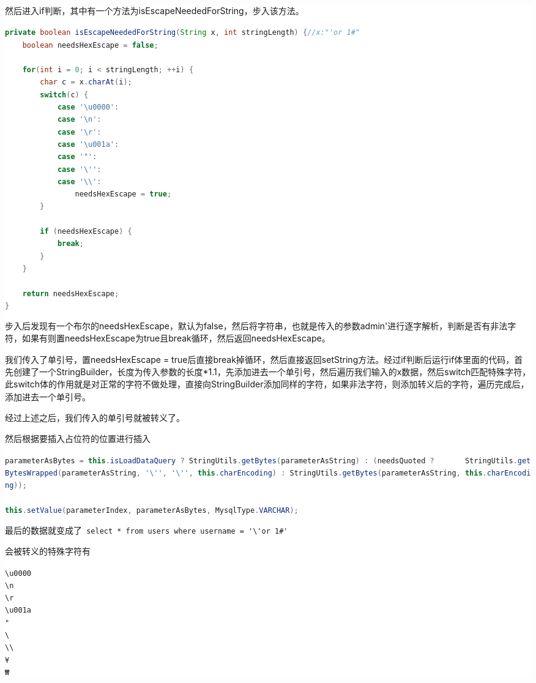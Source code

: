 然后进入if判断，其中有一个方法为isEscapeNeededForString，步入该方法。

```java
private boolean isEscapeNeededForString(String x, int stringLength) {//x:"'or 1#"
    boolean needsHexEscape = false;

    for(int i = 0; i < stringLength; ++i) {
        char c = x.charAt(i);
        switch(c) {
            case '\u0000':
            case '\n':
            case '\r':
            case '\u001a':
            case '"':
            case '\'':
            case '\\':
                needsHexEscape = true;
        }

        if (needsHexEscape) {
            break;
        }
    }

    return needsHexEscape;
}
```

步入后发现有一个布尔的needsHexEscape，默认为false，然后将字符串，也就是传入的参数admin'进行逐字解析，判断是否有非法字符，如果有则置needsHexEscape为true且break循环，然后返回needsHexEscape。

我们传入了单引号，置needsHexEscape = true后直接break掉循环，然后直接返回setString方法。经过if判断后运行if体里面的代码，首先创建了一个StringBuilder，长度为传入参数的长度*1.1，先添加进去一个单引号，然后遍历我们输入的x数据，然后switch匹配特殊字符，此switch体的作用就是对正常的字符不做处理，直接向StringBuilder添加同样的字符，如果非法字符，则添加转义后的字符，遍历完成后，添加进去一个单引号。

经过上述之后，我们传入的单引号就被转义了。

然后根据要插入占位符的位置进行插入

```java
parameterAsBytes = this.isLoadDataQuery ? StringUtils.getBytes(parameterAsString) : (needsQuoted ? 		 StringUtils.getBytesWrapped(parameterAsString, '\'', '\'', this.charEncoding) : StringUtils.getBytes(parameterAsString, this.charEncoding));

this.setValue(parameterIndex, parameterAsBytes, MysqlType.VARCHAR);
```

最后的数据就变成了` select * from users where username = '\'or 1#'`

会被转义的特殊字符有

```
\u0000
\n
\r
\u001a
"
\
\\
¥
₩
```
